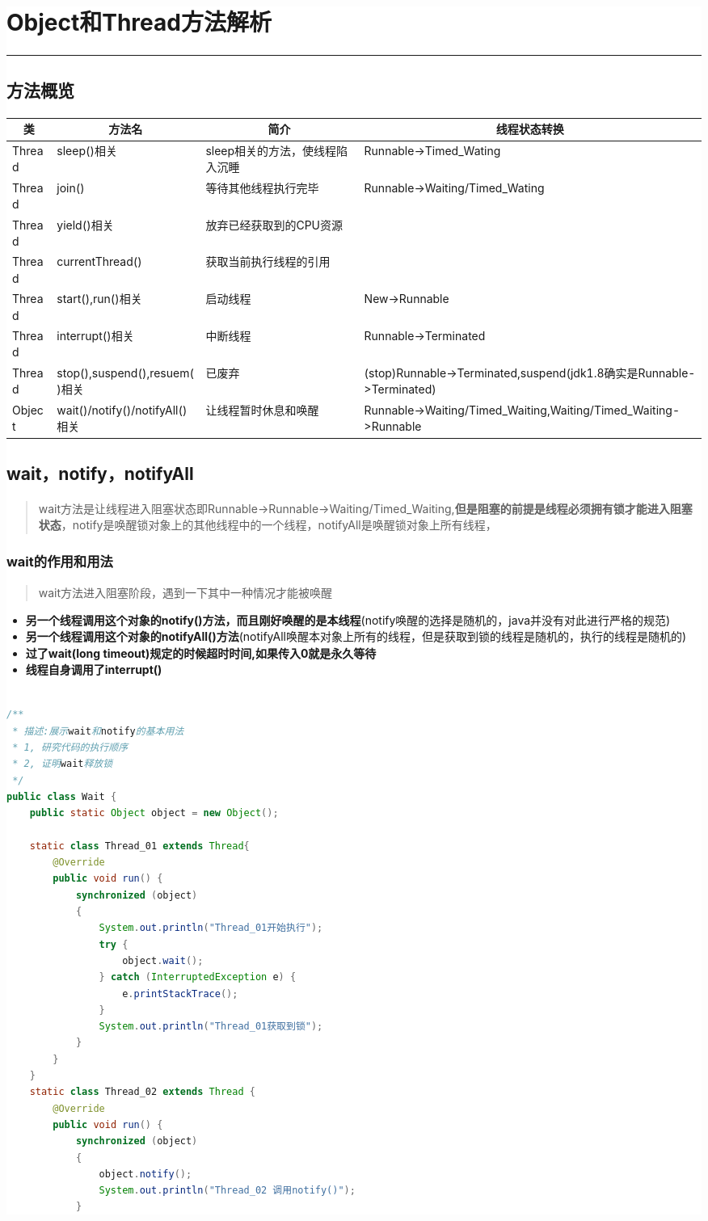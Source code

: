 # Object和Thread方法解析
---

## 方法概览
类|方法名|简介|线程状态转换
-|-|-|-
Thread|sleep()相关|sleep相关的方法，使线程陷入沉睡|Runnable->Timed_Wating
Thread|join()|等待其他线程执行完毕|Runnable->Waiting/Timed_Wating
Thread|yield()相关|放弃已经获取到的CPU资源|
Thread|currentThread()|获取当前执行线程的引用|
Thread|start(),run()相关|启动线程|New->Runnable
Thread|interrupt()相关|中断线程|Runnable->Terminated
Thread|stop(),suspend(),resuem()相关|已废弃|(stop)Runnable->Terminated,suspend(jdk1.8确实是Runnable->Terminated)
Object|wait()/notify()/notifyAll()相关|让线程暂时休息和唤醒|Runnable->Waiting/Timed_Waiting,Waiting/Timed_Waiting->Runnable

## wait，notify，notifyAll
> wait方法是让线程进入阻塞状态即Runnable->Runnable->Waiting/Timed_Waiting,**但是阻塞的前提是线程必须拥有锁才能进入阻塞状态**，notify是唤醒锁对象上的其他线程中的一个线程，notifyAll是唤醒锁对象上所有线程，

### wait的作用和用法
> wait方法进入阻塞阶段，遇到一下其中一种情况才能被唤醒
* **另一个线程调用这个对象的notify()方法，而且刚好唤醒的是本线程**(notify唤醒的选择是随机的，java并没有对此进行严格的规范)
* **另一个线程调用这个对象的notifyAll()方法**(notifyAll唤醒本对象上所有的线程，但是获取到锁的线程是随机的，执行的线程是随机的)
* **过了wait(long timeout)规定的时候超时时间,如果传入0就是永久等待**
* **线程自身调用了interrupt()**

```java

/**
 * 描述:展示wait和notify的基本用法
 * 1, 研究代码的执行顺序
 * 2, 证明wait释放锁
 */
public class Wait {
    public static Object object = new Object();

    static class Thread_01 extends Thread{
        @Override
        public void run() {
            synchronized (object)
            {
                System.out.println("Thread_01开始执行");
                try {
                    object.wait();
                } catch (InterruptedException e) {
                    e.printStackTrace();
                }
                System.out.println("Thread_01获取到锁");
            }
        }
    }
    static class Thread_02 extends Thread {
        @Override
        public void run() {
            synchronized (object)
            {
                object.notify();
                System.out.println("Thread_02 调用notify()");
            }
```
